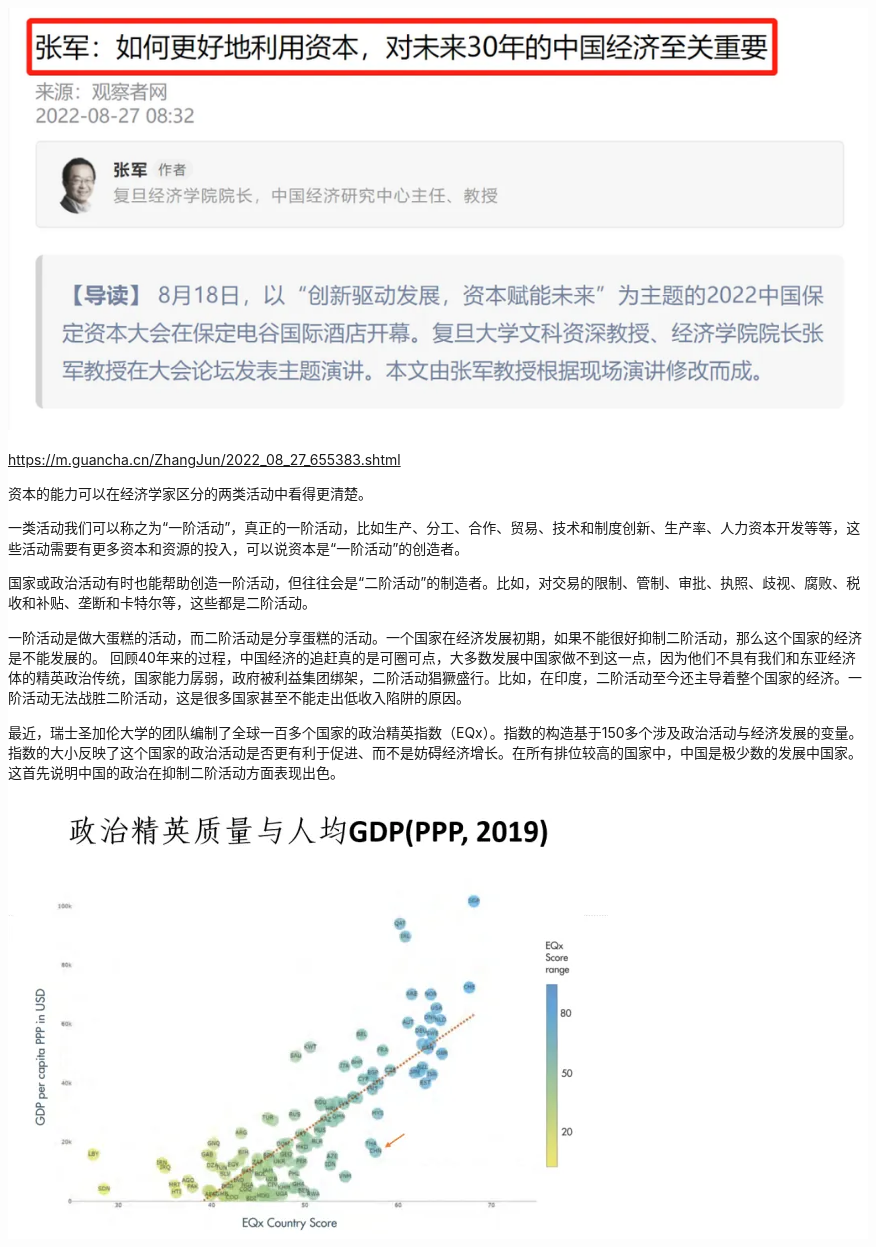 ![](/images/btnews/0401_0500/0480/ebc29376-2c5c-427e-9108-c7958ec49f99.webp)

https://m.guancha.cn/ZhangJun/2022_08_27_655383.shtml


资本的能力可以在经济学家区分的两类活动中看得更清楚。


一类活动我们可以称之为“一阶活动”，真正的一阶活动，比如生产、分工、合作、贸易、技术和制度创新、生产率、人力资本开发等等，这些活动需要有更多资本和资源的投入，可以说资本是“一阶活动”的创造者。


国家或政治活动有时也能帮助创造一阶活动，但往往会是“二阶活动”的制造者。比如，对交易的限制、管制、审批、执照、歧视、腐败、税收和补贴、垄断和卡特尔等，这些都是二阶活动。


一阶活动是做大蛋糕的活动，而二阶活动是分享蛋糕的活动。一个国家在经济发展初期，如果不能很好抑制二阶活动，那么这个国家的经济是不能发展的。
回顾40年来的过程，中国经济的追赶真的是可圈可点，大多数发展中国家做不到这一点，因为他们不具有我们和东亚经济体的精英政治传统，国家能力孱弱，政府被利益集团绑架，二阶活动猖獗盛行。比如，在印度，二阶活动至今还主导着整个国家的经济。一阶活动无法战胜二阶活动，这是很多国家甚至不能走出低收入陷阱的原因。


最近，瑞士圣加伦大学的团队编制了全球一百多个国家的政治精英指数（EQx）。指数的构造基于150多个涉及政治活动与经济发展的变量。指数的大小反映了这个国家的政治活动是否更有利于促进、而不是妨碍经济增长。在所有排位较高的国家中，中国是极少数的发展中国家。这首先说明中国的政治在抑制二阶活动方面表现出色。



![](/images/btnews/0401_0500/0480/53ac9bc6-bf15-448e-8189-7af14bbbe831.webp)

